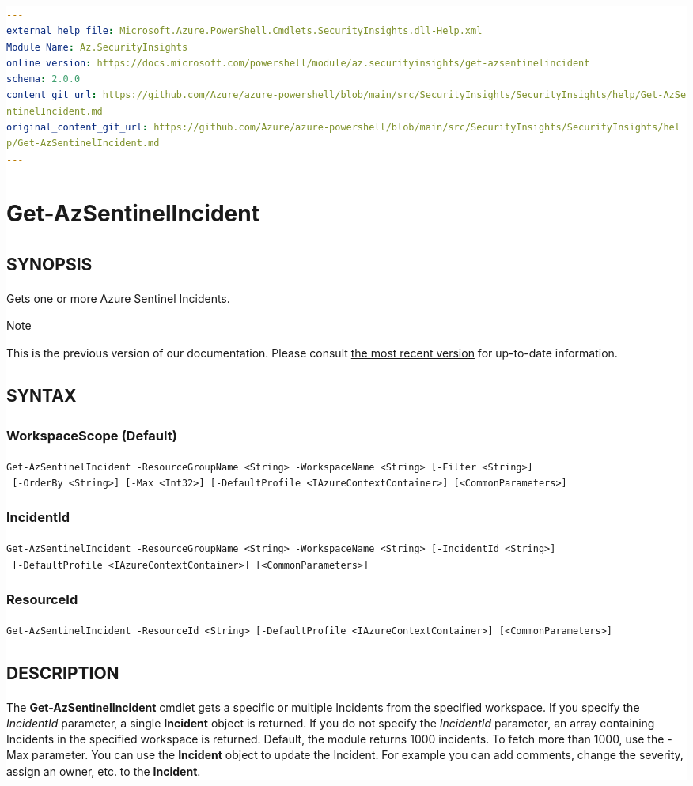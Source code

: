 ```yaml
---
external help file: Microsoft.Azure.PowerShell.Cmdlets.SecurityInsights.dll-Help.xml
Module Name: Az.SecurityInsights
online version: https://docs.microsoft.com/powershell/module/az.securityinsights/get-azsentinelincident
schema: 2.0.0
content_git_url: https://github.com/Azure/azure-powershell/blob/main/src/SecurityInsights/SecurityInsights/help/Get-AzSentinelIncident.md
original_content_git_url: https://github.com/Azure/azure-powershell/blob/main/src/SecurityInsights/SecurityInsights/help/Get-AzSentinelIncident.md
---
```


# Get-AzSentinelIncident

## SYNOPSIS
Gets one or more Azure Sentinel Incidents.

> [!NOTE]
>This is the previous version of our documentation. Please consult [the most recent version](/powershell/module/az.securityinsights/get-azsentinelincident) for up-to-date information.

## SYNTAX

### WorkspaceScope (Default)
```
Get-AzSentinelIncident -ResourceGroupName <String> -WorkspaceName <String> [-Filter <String>]
 [-OrderBy <String>] [-Max <Int32>] [-DefaultProfile <IAzureContextContainer>] [<CommonParameters>]
```

### IncidentId
```
Get-AzSentinelIncident -ResourceGroupName <String> -WorkspaceName <String> [-IncidentId <String>]
 [-DefaultProfile <IAzureContextContainer>] [<CommonParameters>]
```

### ResourceId
```
Get-AzSentinelIncident -ResourceId <String> [-DefaultProfile <IAzureContextContainer>] [<CommonParameters>]
```

## DESCRIPTION
The **Get-AzSentinelIncident** cmdlet gets a specific or multiple Incidents from the specified workspace.
If you specify the *IncidentId* parameter, a single **Incident** object is returned.
If you do not specify the *IncidentId* parameter, an array containing Incidents in the specified workspace is returned.
Default, the module returns 1000 incidents. To fetch more than 1000, use the -Max parameter.
You can use the **Incident** object to update the Incident. For example you can add comments, change the severity, assign an owner, etc. to the **Incident**.
